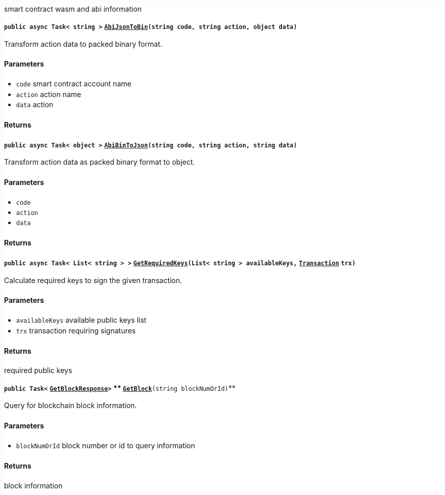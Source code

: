 smart contract wasm and abi information

**`public async Task< string >`** [**`AbiJsonToBin`**](EosSharp--Core--EosBase.md#class\_eos\_sharp\_1\_1\_core\_1\_1\_eos\_base\_1ac23b22d58818380f9326f31663263ac4)**`(string code, string action, object data)`**

Transform action data to packed binary format.

#### Parameters

* `code` smart contract account name
* `action` action name
* `data` action

#### Returns

**`public async Task< object >`** [**`AbiBinToJson`**](EosSharp--Core--EosBase.md#class\_eos\_sharp\_1\_1\_core\_1\_1\_eos\_base\_1a320437d8b70791ea043f2df7f2c53c03)**`(string code, string action, string data)`**

Transform action data as packed binary format to object.

#### Parameters

* `code`
* `action`
* `data`

#### Returns

**`public async Task< List< string > >`** [**`GetRequiredKeys`**](EosSharp--Core--EosBase.md#class\_eos\_sharp\_1\_1\_core\_1\_1\_eos\_base\_1a165136927ecaf4c3c1e8d533f1ad306d)**`(List< string > availableKeys,`** [**`Transaction`**](EosSharp--Core--Api--v1--Transaction.md) **`trx)`**

Calculate required keys to sign the given transaction.

#### Parameters

* `availableKeys` available public keys list
* `trx` transaction requiring signatures

#### Returns

required public keys

**`public Task<`** [**`GetBlockResponse`**](EosSharp--Core--Api--v1--GetBlockResponse.md)**`>` ** [**`GetBlock`**](EosSharp--Core--EosBase.md#class\_eos\_sharp\_1\_1\_core\_1\_1\_eos\_base\_1a120c6ca41fc30e7d451888062e6127fb)**`(string blockNumOrId)`**

Query for blockchain block information.

#### Parameters

* `blockNumOrId` block number or id to query information

#### Returns

block information
